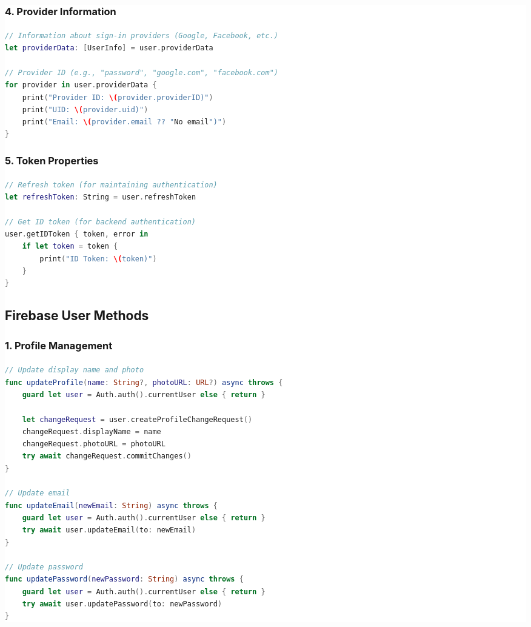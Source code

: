 ### 4. **Provider Information**

```swift
// Information about sign-in providers (Google, Facebook, etc.)
let providerData: [UserInfo] = user.providerData

// Provider ID (e.g., "password", "google.com", "facebook.com")
for provider in user.providerData {
    print("Provider ID: \(provider.providerID)")
    print("UID: \(provider.uid)")
    print("Email: \(provider.email ?? "No email")")
}
```

### 5. **Token Properties**

```swift
// Refresh token (for maintaining authentication)
let refreshToken: String = user.refreshToken

// Get ID token (for backend authentication)
user.getIDToken { token, error in
    if let token = token {
        print("ID Token: \(token)")
    }
}
```

## Firebase User Methods

### 1. **Profile Management**

```swift
// Update display name and photo
func updateProfile(name: String?, photoURL: URL?) async throws {
    guard let user = Auth.auth().currentUser else { return }
    
    let changeRequest = user.createProfileChangeRequest()
    changeRequest.displayName = name
    changeRequest.photoURL = photoURL
    try await changeRequest.commitChanges()
}

// Update email
func updateEmail(newEmail: String) async throws {
    guard let user = Auth.auth().currentUser else { return }
    try await user.updateEmail(to: newEmail)
}

// Update password
func updatePassword(newPassword: String) async throws {
    guard let user = Auth.auth().currentUser else { return }
    try await user.updatePassword(to: newPassword)
}
```
